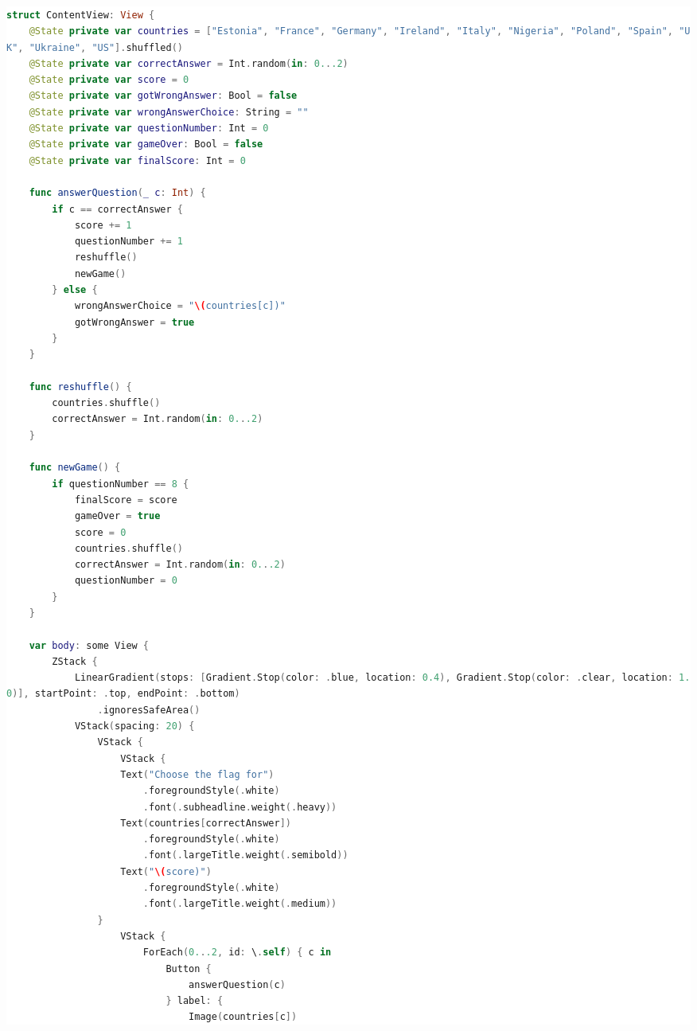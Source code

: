 ```swift
struct ContentView: View {
    @State private var countries = ["Estonia", "France", "Germany", "Ireland", "Italy", "Nigeria", "Poland", "Spain", "UK", "Ukraine", "US"].shuffled()
    @State private var correctAnswer = Int.random(in: 0...2)
    @State private var score = 0
    @State private var gotWrongAnswer: Bool = false
    @State private var wrongAnswerChoice: String = ""
    @State private var questionNumber: Int = 0
    @State private var gameOver: Bool = false
    @State private var finalScore: Int = 0
    
    func answerQuestion(_ c: Int) {
        if c == correctAnswer {
            score += 1
            questionNumber += 1
            reshuffle()
            newGame()
        } else {
            wrongAnswerChoice = "\(countries[c])"
            gotWrongAnswer = true
        }
    }
    
    func reshuffle() {
        countries.shuffle()
        correctAnswer = Int.random(in: 0...2)
    }
    
    func newGame() {
        if questionNumber == 8 {
            finalScore = score
            gameOver = true
            score = 0
            countries.shuffle()
            correctAnswer = Int.random(in: 0...2)
            questionNumber = 0
        }
    }
    
    var body: some View {
        ZStack {
            LinearGradient(stops: [Gradient.Stop(color: .blue, location: 0.4), Gradient.Stop(color: .clear, location: 1.0)], startPoint: .top, endPoint: .bottom)
                .ignoresSafeArea()
            VStack(spacing: 20) {
                VStack {
                    VStack {
                    Text("Choose the flag for")
                        .foregroundStyle(.white)
                        .font(.subheadline.weight(.heavy))
                    Text(countries[correctAnswer])
                        .foregroundStyle(.white)
                        .font(.largeTitle.weight(.semibold))
                    Text("\(score)")
                        .foregroundStyle(.white)
                        .font(.largeTitle.weight(.medium))
                }
                    VStack {
                        ForEach(0...2, id: \.self) { c in
                            Button {
                                answerQuestion(c)
                            } label: {
                                Image(countries[c])
```